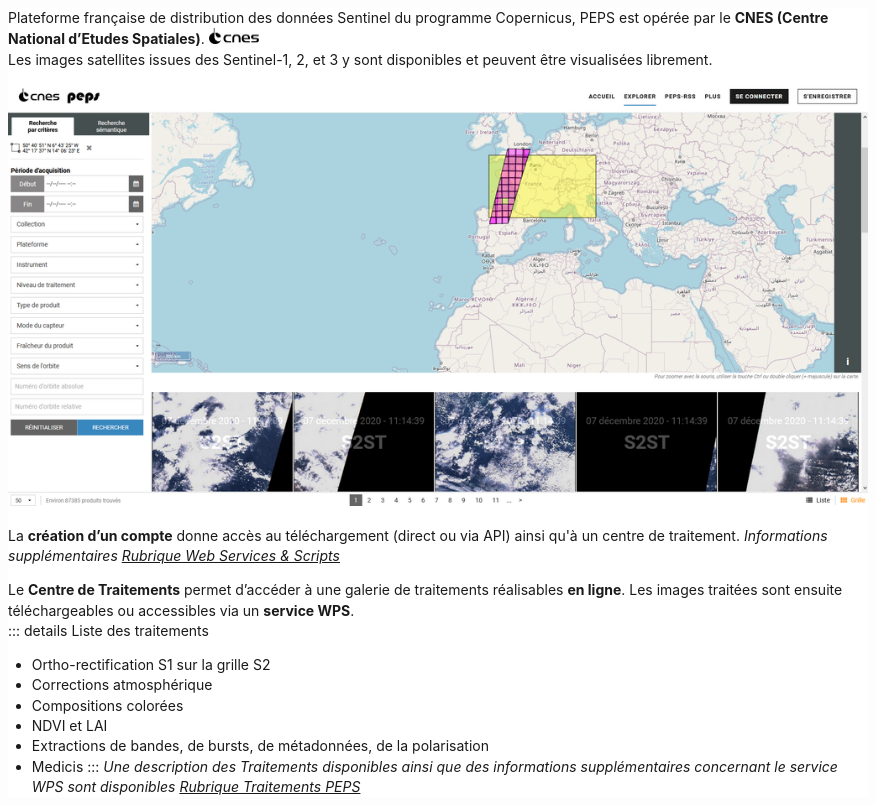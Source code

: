 
Plateforme française de distribution des données Sentinel du programme Copernicus, PEPS est opérée par le **CNES (Centre National d’Etudes Spatiales)**. <img src="/images/cnes_logo.png" width="50"/>  
Les images satellites issues des Sentinel-1, 2, et 3 y sont disponibles et peuvent être visualisées librement.  
  
![peps_interface](/images/Capture_peps.png)  

La **création d’un compte** donne accès au téléchargement (direct ou via API) ainsi qu'à un centre de traitement. *Informations supplémentaires [Rubrique Web Services & Scripts](https://peps.cnes.fr/rocket/plus/plus.htm)*  

Le **Centre de Traitements** permet d’accéder à une galerie de traitements réalisables **en ligne**. Les images traitées sont ensuite téléchargeables ou accessibles via un **service WPS**.   
::: details Liste des traitements    
- Ortho-rectification S1 sur la grille S2
- Corrections atmosphérique
- Compositions colorées
- NDVI et LAI
- Extractions de bandes, de bursts, de métadonnées, de la polarisation
- Medicis
:::
*Une description des Traitements disponibles ainsi que des informations supplémentaires concernant le service WPS sont disponibles [Rubrique Traitements PEPS](https://peps.cnes.fr/rocket/plus/plus.htm)*







